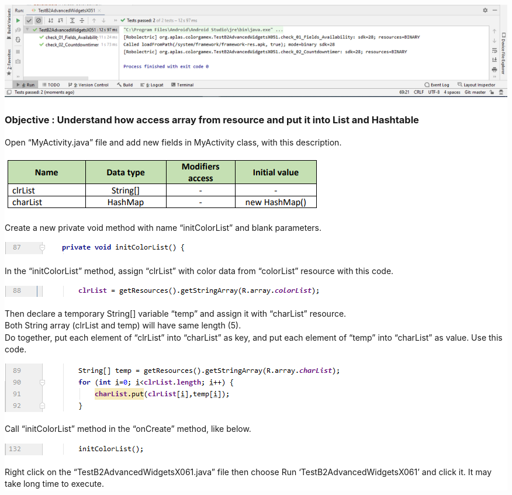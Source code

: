 ![img_42](img/TestB2AdvancedWidgetsX051.PNG)

### Objective : Understand how access array from resource and put it into List and Hashtable

Open “MyActivity.java” file and add new fields in MyActivity class, with this description.<br>

![img_43](img/img_42.PNG)

Create a new private void method with name “initColorList” and blank parameters.<br>

![img_44](img/img_43.PNG)

In the “initColorList” method, assign “clrList” with color data from “colorList” resource with this code.<br>

![img_45](img/img_44.PNG)

Then declare a temporary String[] variable “temp” and assign it with “charList” resource.<br>
Both String array (clrList and temp) will have same length (5).<br>
Do together, put each element of “clrList” into “charList” as key, and put each element of “temp” into “charList” as value. Use this code.<br>

![img_46](img/img_45.PNG)

Call “initColorList” method in the “onCreate” method, like below.<br>

![img_47](img/img_46.PNG)

Right click on the “TestB2AdvancedWidgetsX061.java” file then choose Run ‘TestB2AdvancedWidgetsX061’ and click it. It may take long time to execute.<br>
